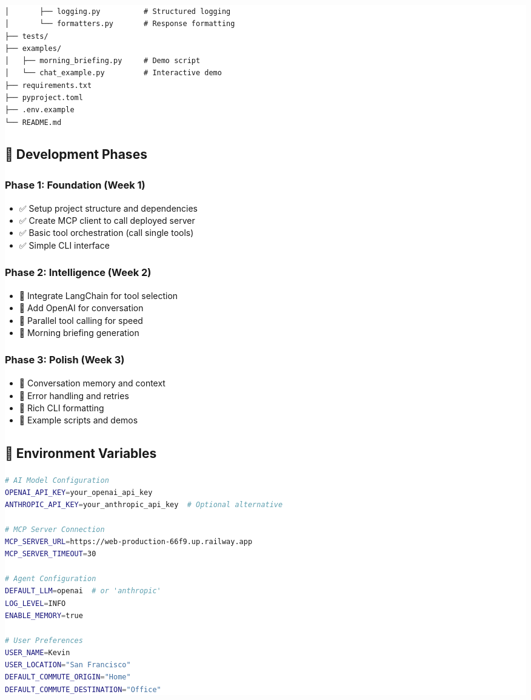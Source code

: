 ```
│       ├── logging.py          # Structured logging
│       └── formatters.py       # Response formatting
├── tests/
├── examples/
│   ├── morning_briefing.py     # Demo script
│   └── chat_example.py         # Interactive demo
├── requirements.txt
├── pyproject.toml
├── .env.example
└── README.md
```

## **🚀 Development Phases**

### **Phase 1: Foundation (Week 1)**
- ✅ Setup project structure and dependencies
- ✅ Create MCP client to call deployed server
- ✅ Basic tool orchestration (call single tools)
- ✅ Simple CLI interface

### **Phase 2: Intelligence (Week 2)**  
- 🔄 Integrate LangChain for tool selection
- 🔄 Add OpenAI for conversation
- 🔄 Parallel tool calling for speed
- 🔄 Morning briefing generation

### **Phase 3: Polish (Week 3)**
- 🔄 Conversation memory and context
- 🔄 Error handling and retries
- 🔄 Rich CLI formatting
- 🔄 Example scripts and demos

## **🔑 Environment Variables**

```bash
# AI Model Configuration
OPENAI_API_KEY=your_openai_api_key
ANTHROPIC_API_KEY=your_anthropic_api_key  # Optional alternative

# MCP Server Connection
MCP_SERVER_URL=https://web-production-66f9.up.railway.app
MCP_SERVER_TIMEOUT=30

# Agent Configuration  
DEFAULT_LLM=openai  # or 'anthropic'
LOG_LEVEL=INFO
ENABLE_MEMORY=true

# User Preferences
USER_NAME=Kevin
USER_LOCATION="San Francisco"
DEFAULT_COMMUTE_ORIGIN="Home"
DEFAULT_COMMUTE_DESTINATION="Office"
```
